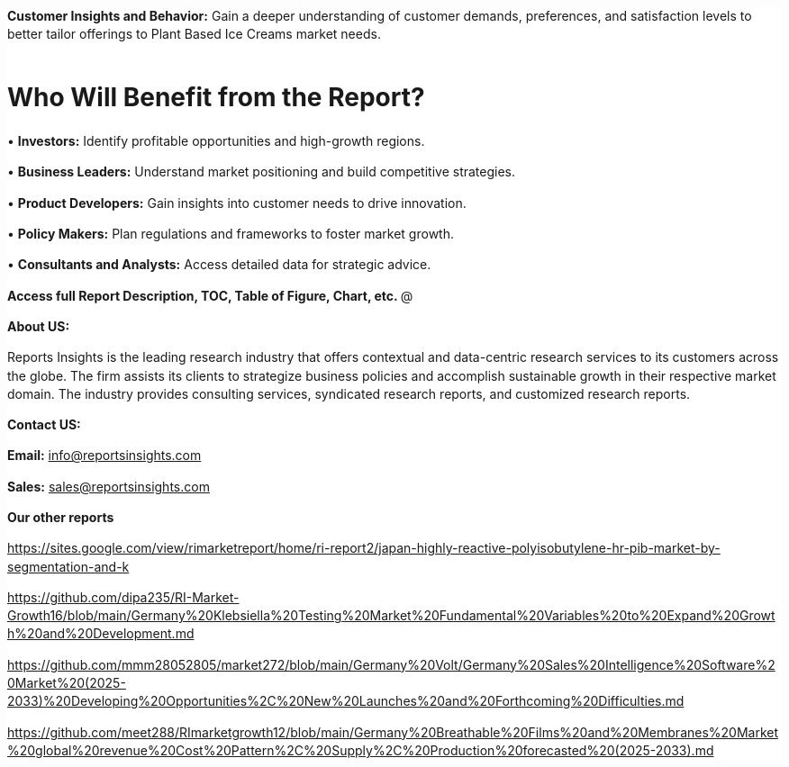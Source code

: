 <strong>Customer Insights and Behavior:</strong>
Gain a deeper understanding of customer demands, preferences, and satisfaction levels to better tailor offerings to Plant Based Ice Creams market needs.

# <strong>Who Will Benefit from the Report?</strong>

• <strong>Investors:</strong> Identify profitable opportunities and high-growth regions.

• <strong>Business Leaders:</strong> Understand market positioning and build competitive strategies.

• <strong>Product Developers:</strong> Gain insights into customer needs to drive innovation.

• <strong>Policy Makers:</strong> Plan regulations and frameworks to foster market growth.

• <strong>Consultants and Analysts:</strong> Access detailed data for strategic advice.
</ul>
<strong>Access full Report Description, TOC, Table of Figure, Chart, etc. </strong>@  <a href= style=color:#0000ff;></a></font>

<strong><strong>About US</strong>:</strong>

Reports Insights is the leading research industry that offers contextual and data-centric research services to its customers across the globe. The firm assists its clients to strategize business policies and accomplish sustainable growth in their respective market domain. The industry provides consulting services, syndicated research reports, and customized research reports.

<strong>Contact US:</strong>

<p class=""""><b>Email:</b> <a href=mailto:info@reportsinsights.com>info@reportsinsights.com</a></p>
<p class=""""><b>Sales:</b> <a href=mailto:sales@reportsinsights.com>sales@reportsinsights.com</a></p>

<strong>Our other reports</strong>

<a href=https://sites.google.com/view/rimarketreport/home/ri-report2/japan-highly-reactive-polyisobutylene-hr-pib-market-by-segmentation-and-k>https://sites.google.com/view/rimarketreport/home/ri-report2/japan-highly-reactive-polyisobutylene-hr-pib-market-by-segmentation-and-k</a>

<a href=https://github.com/dipa235/RI-Market-Growth16/blob/main/Germany%20Klebsiella%20Testing%20Market%20Fundamental%20Variables%20to%20Expand%20Growth%20and%20Development.md>https://github.com/dipa235/RI-Market-Growth16/blob/main/Germany%20Klebsiella%20Testing%20Market%20Fundamental%20Variables%20to%20Expand%20Growth%20and%20Development.md</a>

<a href=https://github.com/mmm28052805/market272/blob/main/Germany%20Volt/Germany%20Sales%20Intelligence%20Software%20Market%20(2025-2033)%20Developing%20Opportunities%2C%20New%20Launches%20and%20Forthcoming%20Difficulties.md>https://github.com/mmm28052805/market272/blob/main/Germany%20Volt/Germany%20Sales%20Intelligence%20Software%20Market%20(2025-2033)%20Developing%20Opportunities%2C%20New%20Launches%20and%20Forthcoming%20Difficulties.md</a>

<a href=https://github.com/meet288/RImarketgrowth12/blob/main/Germany%20Breathable%20Films%20and%20Membranes%20Market%20global%20revenue%20Cost%20Pattern%2C%20Supply%2C%20Production%20forecasted%20(2025-2033).md>https://github.com/meet288/RImarketgrowth12/blob/main/Germany%20Breathable%20Films%20and%20Membranes%20Market%20global%20revenue%20Cost%20Pattern%2C%20Supply%2C%20Production%20forecasted%20(2025-2033).md</a>
